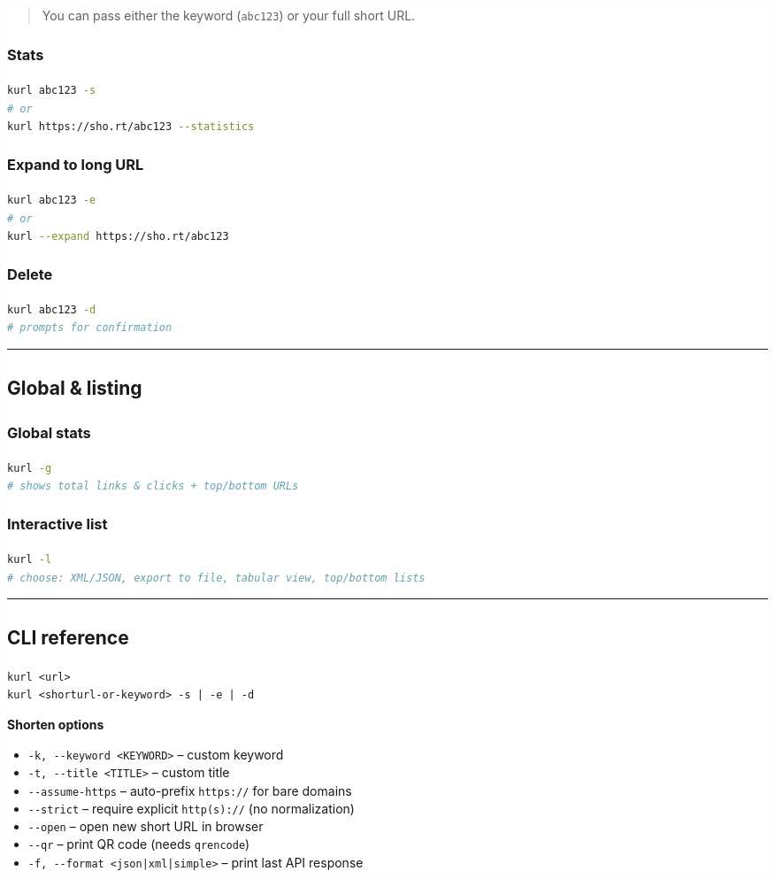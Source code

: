 > You can pass either the keyword (`abc123`) or your full short URL.

### Stats

```bash
kurl abc123 -s
# or
kurl https://sho.rt/abc123 --statistics
```

### Expand to long URL

```bash
kurl abc123 -e
# or
kurl --expand https://sho.rt/abc123
```

### Delete

```bash
kurl abc123 -d
# prompts for confirmation
```

---

## Global & listing

### Global stats

```bash
kurl -g
# shows total links & clicks + top/bottom URLs
```

### Interactive list

```bash
kurl -l
# choose: XML/JSON, export to file, tabular view, top/bottom lists
```

---

## CLI reference

```
kurl <url>
kurl <shorturl-or-keyword> -s | -e | -d
```

**Shorten options**

* `-k, --keyword <KEYWORD>` – custom keyword
* `-t, --title <TITLE>` – custom title
* `--assume-https` – auto-prefix `https://` for bare domains
* `--strict` – require explicit `http(s)://` (no normalization)
* `--open` – open new short URL in browser
* `--qr` – print QR code (needs `qrencode`)
* `-f, --format <json|xml|simple>` – print last API response
